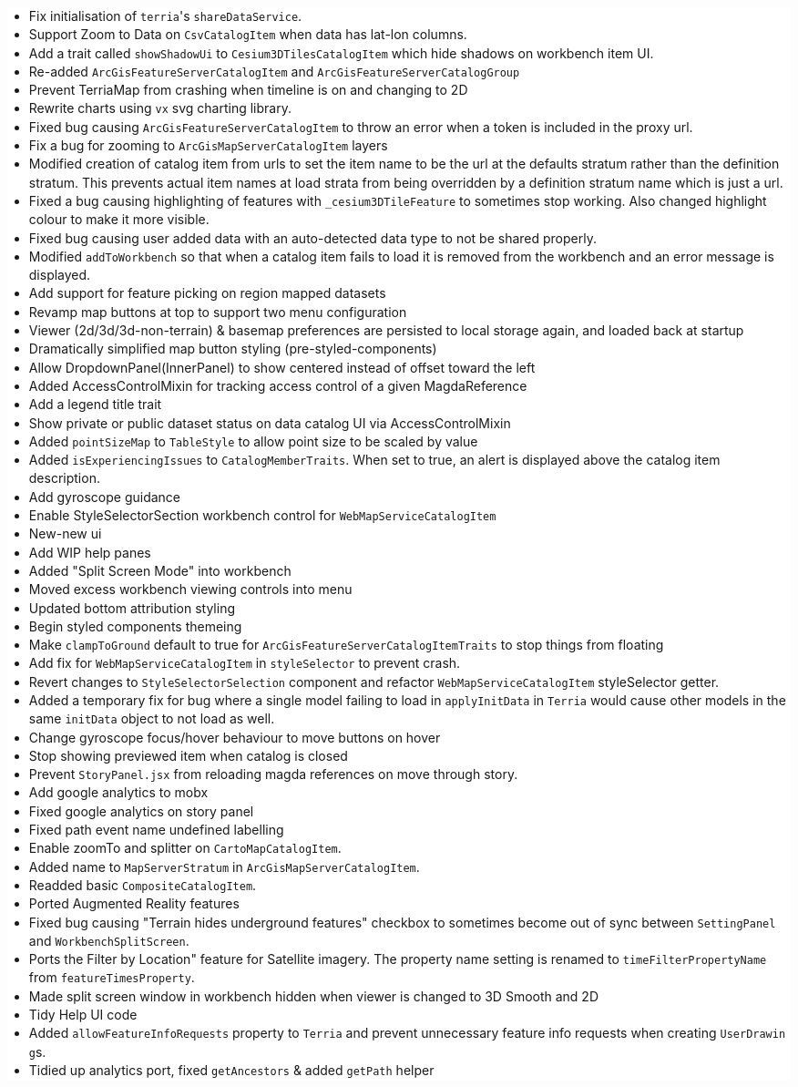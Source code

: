 * Fix initialisation of `terria`'s `shareDataService`.
* Support Zoom to Data on `CsvCatalogItem` when data has lat-lon columns.
* Add a trait called `showShadowUi` to `Cesium3DTilesCatalogItem` which hide shadows on workbench item UI.
* Re-added `ArcGisFeatureServerCatalogItem` and `ArcGisFeatureServerCatalogGroup`
* Prevent TerriaMap from crashing when timeline is on and changing to 2D
* Rewrite charts using `vx` svg charting library.
* Fixed bug causing `ArcGisFeatureServerCatalogItem` to throw an error when a token is included in the proxy url.
* Fix a bug for zooming to `ArcGisMapServerCatalogItem` layers
* Modified creation of catalog item from urls to set the item name to be the url at the defaults stratum rather than the definition stratum. This prevents actual item names at load strata from being overridden by a definition stratum name which is just a url.
* Fixed a bug causing highlighting of features with `_cesium3DTileFeature` to sometimes stop working. Also changed highlight colour to make it more visible.
* Fixed bug causing user added data with an auto-detected data type to not be shared properly.
* Modified `addToWorkbench` so that when a catalog item fails to load it is removed from the workbench and an error message is displayed.
* Add support for feature picking on region mapped datasets
* Revamp map buttons at top to support two menu configuration
* Viewer (2d/3d/3d-non-terrain) & basemap preferences are persisted to local storage again, and loaded back at startup
* Dramatically simplified map button styling (pre-styled-components)
* Allow DropdownPanel(InnerPanel) to show centered instead of offset toward the left
* Added AccessControlMixin for tracking access control of a given MagdaReference
* Add a legend title trait
* Show private or public dataset status on data catalog UI via AccessControlMixin
* Added `pointSizeMap` to `TableStyle` to allow point size to be scaled by value
* Added `isExperiencingIssues` to `CatalogMemberTraits`. When set to true, an alert is displayed above the catalog item description.
* Add gyroscope guidance
* Enable StyleSelectorSection workbench control for `WebMapServiceCatalogItem`
* New-new ui
* Add WIP help panes
* Added "Split Screen Mode" into workbench
* Moved excess workbench viewing controls into menu
* Updated bottom attribution styling
* Begin styled components themeing
* Make `clampToGround` default to true for `ArcGisFeatureServerCatalogItemTraits` to stop things from floating
* Add fix for `WebMapServiceCatalogItem` in `styleSelector` to prevent crash.
* Revert changes to `StyleSelectorSelection` component and refactor `WebMapServiceCatalogItem` styleSelector getter.
* Added a temporary fix for bug where a single model failing to load in `applyInitData` in `Terria` would cause other models in the same `initData` object to not load as well.
* Change gyroscope focus/hover behaviour to move buttons on hover
* Stop showing previewed item when catalog is closed
* Prevent `StoryPanel.jsx` from reloading magda references on move through story.
* Add google analytics to mobx
* Fixed google analytics on story panel
* Fixed path event name undefined labelling
* Enable zoomTo and splitter on `CartoMapCatalogItem`.
* Added name to `MapServerStratum` in `ArcGisMapServerCatalogItem`.
* Readded basic `CompositeCatalogItem`.
* Ported Augmented Reality features
* Fixed bug causing "Terrain hides underground features" checkbox to sometimes become out of sync between `SettingPanel` and `WorkbenchSplitScreen`.
* Ports the Filter by Location" feature for Satellite imagery. The property name setting is renamed to `timeFilterPropertyName` from `featureTimesProperty`.
* Made split screen window in workbench hidden when viewer is changed to 3D Smooth and 2D
* Tidy Help UI code
* Added `allowFeatureInfoRequests` property to `Terria` and prevent unnecessary feature info requests when creating `UserDrawing`s.
* Tidied up analytics port, fixed `getAncestors` & added `getPath` helper